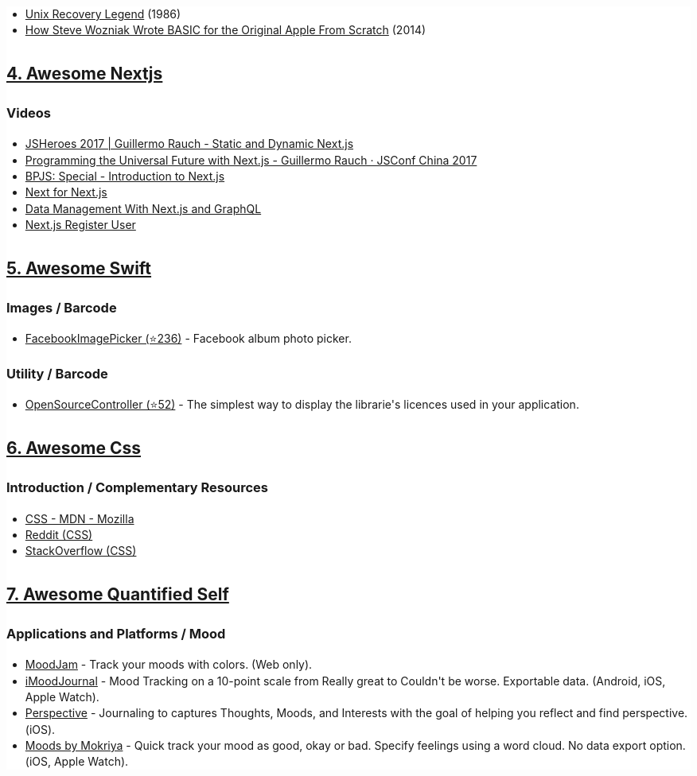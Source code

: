 *   [Unix Recovery Legend](https://www.ee.ryerson.ca/\~elf/hack/recovery.html) (1986)
*   [How Steve Wozniak Wrote BASIC for the Original Apple From Scratch](https://gizmodo.com/how-steve-wozniak-wrote-basic-for-the-original-apple-fr-1570573636) (2014)

## [4. Awesome Nextjs](/content/unicodeveloper/awesome-nextjs/week/README.md)

### Videos

*   [JSHeroes 2017 | Guillermo Rauch - Static and Dynamic Next.js](https://www.youtube.com/watch?v=lLNJsuXB4CI)
*   [Programming the Universal Future with Next.js - Guillermo Rauch · JSConf China 2017](https://www.youtube.com/watch?v=w9Or7B4kTRY)
*   [BPJS: Special - Introduction to Next.js](https://www.youtube.com/watch?v=4cfozXTyjWQ)
*   [Next for Next.js](https://www.youtube.com/watch?v=ms2aOV06_qk)
*   [Data Management With Next.js and GraphQL](https://www.youtube.com/watch?v=g_LA1quUIi8)
*   [Next.js Register User](https://www.youtube.com/watch?v=oQ60Grn4RYQ)

## [5. Awesome Swift](/content/matteocrippa/awesome-swift/week/README.md)

### Images / Barcode

*   [FacebookImagePicker (⭐236)](https://github.com/floriangbh/FacebookImagePicker) - Facebook album photo picker.

### Utility / Barcode

*   [OpenSourceController (⭐52)](https://github.com/floriangbh/OpenSourceController) - The simplest way to display the librarie's licences used in your application.

## [6. Awesome Css](/content/awesome-css-group/awesome-css/week/README.md)

### Introduction / Complementary Resources

*   [CSS - MDN - Mozilla](https://developer.mozilla.org/en-US/docs/Web/CSS)
*   [Reddit (CSS)](https://www.reddit.com/r/css/)
*   [StackOverflow (CSS)](https://stackoverflow.com/questions/tagged/css)

## [7. Awesome Quantified Self](/content/woop/awesome-quantified-self/week/README.md)

### Applications and Platforms / Mood

*   [MoodJam](http://moodjam.com/) - Track your moods with colors. (Web only).
*   [iMoodJournal](https://www.imoodjournal.com/) - Mood Tracking on a 10-point scale from Really great to Couldn't be worse. Exportable data. (Android, iOS, Apple Watch).
*   [Perspective](https://itunes.apple.com/us/app/perspective-daily-journal/id1186753097?mt=8) - Journaling to captures Thoughts, Moods, and Interests with the goal of helping you reflect and find perspective. (iOS).
*   [Moods by Mokriya](https://itunes.apple.com/us/app/moods-tracking-for-better-mental-health/id1023271188?mt=8) - Quick track your mood as good, okay or bad. Specify feelings using a word cloud. No data export option. (iOS, Apple Watch).
